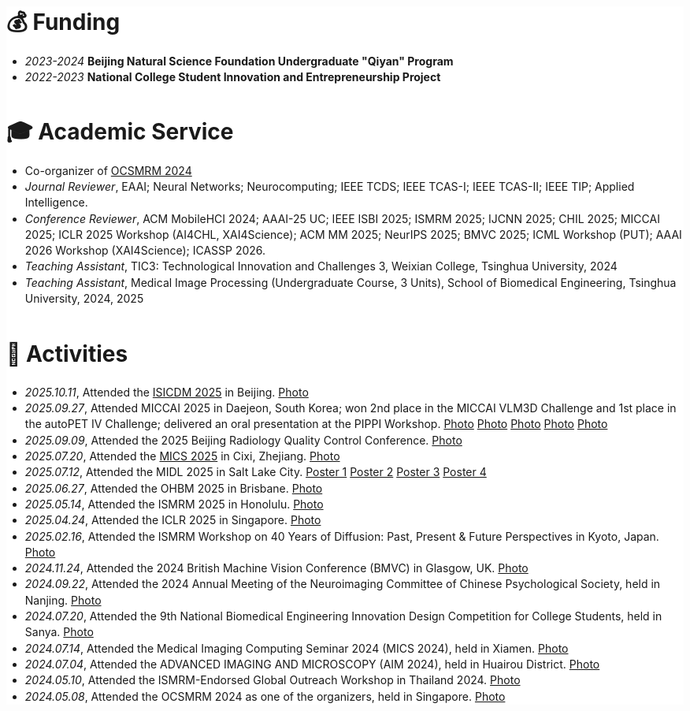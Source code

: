 # 💰 Funding
- *2023-2024* **Beijing Natural Science Foundation Undergraduate "Qiyan" Program**
- *2022-2023* **National College Student Innovation and Entrepreneurship Project**

# 🎓 Academic Service
+ Co-organizer of [OCSMRM 2024](http://www.ocsmrm.org/)
+ *Journal Reviewer*, EAAI; Neural Networks; Neurocomputing; IEEE TCDS; IEEE TCAS-I; IEEE TCAS-II; IEEE TIP; Applied Intelligence.
+ *Conference Reviewer*, ACM MobileHCI 2024; AAAI-25 UC; IEEE ISBI 2025; ISMRM 2025; IJCNN 2025; CHIL 2025; MICCAI 2025; ICLR 2025 Workshop (AI4CHL, XAI4Science); ACM MM 2025; NeurIPS 2025; BMVC 2025; ICML Workshop (PUT); AAAI 2026 Workshop (XAI4Science); ICASSP 2026.
+ *Teaching Assistant*, TIC3: Technological Innovation and Challenges 3, Weixian College, Tsinghua University, 2024
+ *Teaching Assistant*, Medical Image Processing (Undergraduate Course, 3 Units), School of Biomedical Engineering, Tsinghua
University, 2024, 2025
  
# 🎣 Activities
- *2025.10.11*, Attended the [ISICDM 2025](https://www.imagecomputing.org/isicdm2025/#/) in Beijing. [Photo](https://img.erpweb.eu.org/imgs/2025/10/ee24d70b7a719779.jpg)
- *2025.09.27*, Attended MICCAI 2025 in Daejeon, South Korea; won 2nd place in the MICCAI VLM3D Challenge and 1st place in the autoPET IV Challenge; delivered an oral presentation at the PIPPI Workshop. [Photo](https://pippiworkshop.github.io/images/SK_group.jpg) [Photo](https://drive.google.com/file/d/1A1G9QYDK2-QOE9CVkQEUfxiugFdHOoDg/view?usp=sharing) [Photo](https://img.erpweb.eu.org/imgs/2025/09/0b9b86976a2bfcf4.jpg) [Photo](https://img.erpweb.eu.org/imgs/2025/09/a3a62ea155b953e2.jpg) [Photo](https://img.erpweb.eu.org/imgs/2025/09/319c3fb36a464314.jpg)
- *2025.09.09*, Attended the 2025 Beijing Radiology Quality Control Conference. [Photo](https://drive.google.com/file/d/1MPMjsz7aazGh71I0YoDSeVEZR-6gQBRy/view?usp=sharing)
- *2025.07.20*, Attended the [MICS 2025](http://mics2025.com/) in Cixi, Zhejiang. [Photo](https://drive.google.com/file/d/1MvW5ANSwRB1bYXC676vW0CCNSEsbHuGD/view?usp=sharing)
- *2025.07.12*, Attended the MIDL 2025 in Salt Lake City. [Poster 1](https://img.erpweb.eu.org/imgs/2025/07/4b259b65d2f2aac4.jpg) [Poster 2](https://img.erpweb.eu.org/imgs/2025/07/05eb1e100e3276de.jpg) [Poster 3](https://img.erpweb.eu.org/imgs/2025/07/db2b16ac2793902d.jpg) [Poster 4](https://img.erpweb.eu.org/imgs/2025/07/6fe4c28affbf135e.jpg) 
- *2025.06.27*, Attended the OHBM 2025 in Brisbane. [Photo](https://drive.google.com/file/d/1_yAOThbCNrS6D-1WPoESadDGrLVqL75O/view?usp=sharing) 
- *2025.05.14*, Attended the ISMRM 2025 in Honolulu. [Photo](https://img.erpweb.eu.org/imgs/2025/05/941fb8c0aba1c7ab.jpg)
- *2025.04.24*, Attended the ICLR 2025 in Singapore. [Photo](https://img.erpweb.eu.org/imgs/2025/04/a419bf12012c5321.jpg)
- *2025.02.16*, Attended the ISMRM Workshop on 40 Years of Diffusion: Past, Present & Future Perspectives in Kyoto, Japan. [Photo](https://drive.google.com/file/d/1PB_3NYgY80Eziv8DedZvkEdgrSYU49aY/view?usp=sharing)
- *2024.11.24*, Attended the 2024 British Machine Vision Conference (BMVC) in Glasgow, UK. [Photo](https://img.erpweb.eu.org/imgs/2024/11/cb1c15b029cec4e7.jpg)
- *2024.09.22*, Attended the 2024 Annual Meeting of the Neuroimaging Committee of Chinese Psychological Society, held in Nanjing. [Photo](https://img.erpweb.eu.org/imgs/2024/09/67e9ff106746c091.jpg)
- *2024.07.20*, Attended the 9th National Biomedical Engineering Innovation Design Competition for College Students, held in Sanya. [Photo](https://img.erpweb.eu.org/imgs/2024/07/aed77c3330a9ef9c.jpg)
- *2024.07.14*, Attended the Medical Imaging Computing Seminar 2024 (MICS 2024), held in Xiamen. [Photo](https://img.erpweb.eu.org/imgs/2024/07/a4d7a1923b39dfa2.jpg)
- *2024.07.04*, Attended the ADVANCED IMAGING AND MICROSCOPY (AIM 2024), held in Huairou District. [Photo](https://img.erpweb.eu.org/imgs/2024/07/05c57542c5d7591a.jpg)
- *2024.05.10*, Attended the ISMRM-Endorsed Global Outreach Workshop in Thailand 2024. [Photo](https://img.erpweb.eu.org/imgs/2024/05/20292d7def1ae7b0.jpg)
- *2024.05.08*, Attended the OCSMRM 2024 as one of the organizers, held in Singapore. [Photo](https://img.erpweb.eu.org/imgs/2024/05/0bb68e1150ae04be.png)